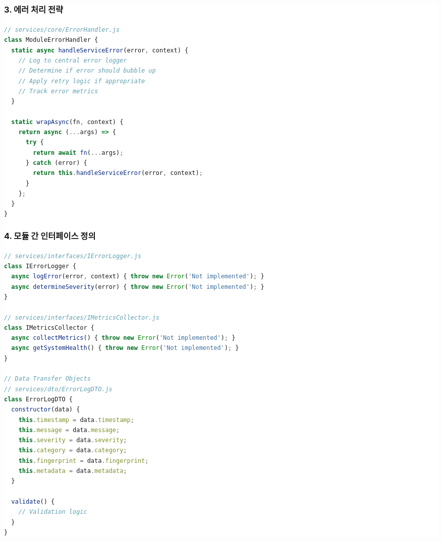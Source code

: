 ### 3. 에러 처리 전략
```javascript
// services/core/ErrorHandler.js
class ModuleErrorHandler {
  static async handleServiceError(error, context) {
    // Log to central error logger
    // Determine if error should bubble up
    // Apply retry logic if appropriate
    // Track error metrics
  }
  
  static wrapAsync(fn, context) {
    return async (...args) => {
      try {
        return await fn(...args);
      } catch (error) {
        return this.handleServiceError(error, context);
      }
    };
  }
}
```

### 4. 모듈 간 인터페이스 정의
```javascript
// services/interfaces/IErrorLogger.js
class IErrorLogger {
  async logError(error, context) { throw new Error('Not implemented'); }
  async determineSeverity(error) { throw new Error('Not implemented'); }
}

// services/interfaces/IMetricsCollector.js
class IMetricsCollector {
  async collectMetrics() { throw new Error('Not implemented'); }
  async getSystemHealth() { throw new Error('Not implemented'); }
}

// Data Transfer Objects
// services/dto/ErrorLogDTO.js
class ErrorLogDTO {
  constructor(data) {
    this.timestamp = data.timestamp;
    this.message = data.message;
    this.severity = data.severity;
    this.category = data.category;
    this.fingerprint = data.fingerprint;
    this.metadata = data.metadata;
  }
  
  validate() {
    // Validation logic
  }
}
```

